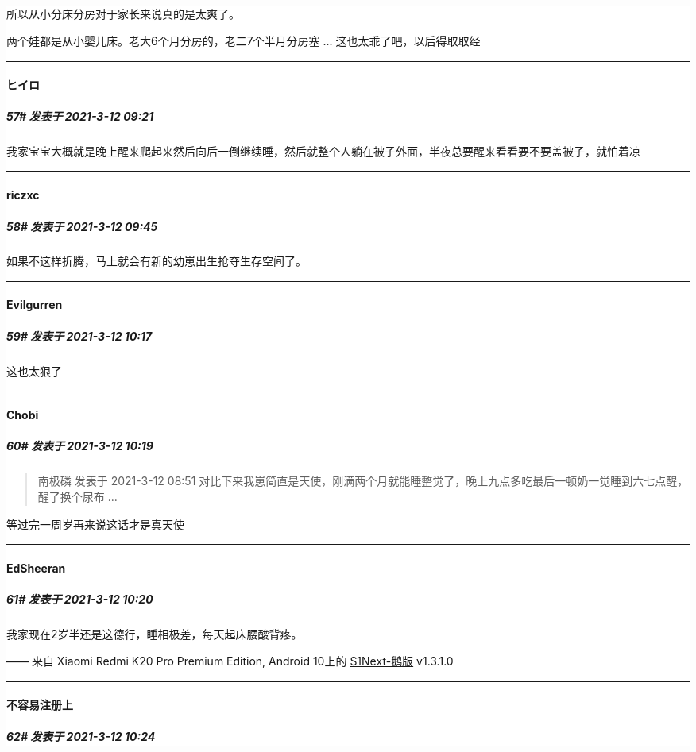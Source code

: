 所以从小分床分房对于家长来说真的是太爽了。

两个娃都是从小婴儿床。老大6个月分房的，老二7个半月分房塞 ...</blockquote>
这也太乖了吧，以后得取取经


-----

####  ヒイロ  
##### 57#       发表于 2021-3-12 09:21


我家宝宝大概就是晚上醒来爬起来然后向后一倒继续睡，然后就整个人躺在被子外面，半夜总要醒来看看要不要盖被子，就怕着凉


-----

####  riczxc  
##### 58#       发表于 2021-3-12 09:45


如果不这样折腾，马上就会有新的幼崽出生抢夺生存空间了。


-----

####  Evilgurren  
##### 59#       发表于 2021-3-12 10:17


这也太狠了


-----

####  Chobi  
##### 60#       发表于 2021-3-12 10:19


<blockquote>南极磷 发表于 2021-3-12 08:51
对比下来我崽简直是天使，刚满两个月就能睡整觉了，晚上九点多吃最后一顿奶一觉睡到六七点醒，醒了换个尿布 ...</blockquote>
等过完一周岁再来说这话才是真天使


-----

####  EdSheeran  
##### 61#       发表于 2021-3-12 10:20


我家现在2岁半还是这德行，睡相极差，每天起床腰酸背疼。

—— 来自 Xiaomi Redmi K20 Pro Premium Edition, Android 10上的 [S1Next-鹅版](https://github.com/ykrank/S1-Next/releases) v1.3.1.0


-----

####  不容易注册上  
##### 62#       发表于 2021-3-12 10:24
